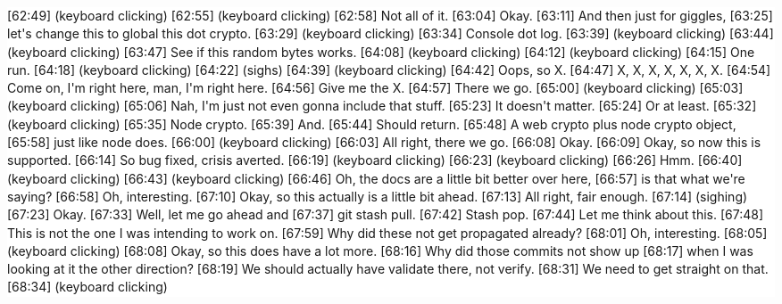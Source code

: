 [62:49] (keyboard clicking)
[62:55] (keyboard clicking)
[62:58] Not all of it.
[63:04] Okay.
[63:11] And then just for giggles,
[63:25] let's change this to global this dot crypto.
[63:29] (keyboard clicking)
[63:34] Console dot log.
[63:39] (keyboard clicking)
[63:44] (keyboard clicking)
[63:47] See if this random bytes works.
[64:08] (keyboard clicking)
[64:12] (keyboard clicking)
[64:15] One run.
[64:18] (keyboard clicking)
[64:22] (sighs)
[64:39] (keyboard clicking)
[64:42] Oops, so X.
[64:47] X, X, X, X, X, X, X.
[64:54] Come on, I'm right here, man, I'm right here.
[64:56] Give me the X.
[64:57] There we go.
[65:00] (keyboard clicking)
[65:03] (keyboard clicking)
[65:06] Nah, I'm just not even gonna include that stuff.
[65:23] It doesn't matter.
[65:24] Or at least.
[65:32] (keyboard clicking)
[65:35] Node crypto.
[65:39] And.
[65:44] Should return.
[65:48] A web crypto plus node crypto object,
[65:58] just like node does.
[66:00] (keyboard clicking)
[66:03] All right, there we go.
[66:08] Okay.
[66:09] Okay, so now this is supported.
[66:14] So bug fixed, crisis averted.
[66:19] (keyboard clicking)
[66:23] (keyboard clicking)
[66:26] Hmm.
[66:40] (keyboard clicking)
[66:43] (keyboard clicking)
[66:46] Oh, the docs are a little bit better over here,
[66:57] is that what we're saying?
[66:58] Oh, interesting.
[67:10] Okay, so this actually is a little bit ahead.
[67:13] All right, fair enough.
[67:14] (sighing)
[67:23] Okay.
[67:33] Well, let me go ahead and
[67:37] git stash pull.
[67:42] Stash pop.
[67:44] Let me think about this.
[67:48] This is not the one I was intending to work on.
[67:59] Why did these not get propagated already?
[68:01] Oh, interesting.
[68:05] (keyboard clicking)
[68:08] Okay, so this does have a lot more.
[68:16] Why did those commits not show up
[68:17] when I was looking at it the other direction?
[68:19] We should actually have validate there, not verify.
[68:31] We need to get straight on that.
[68:34] (keyboard clicking)